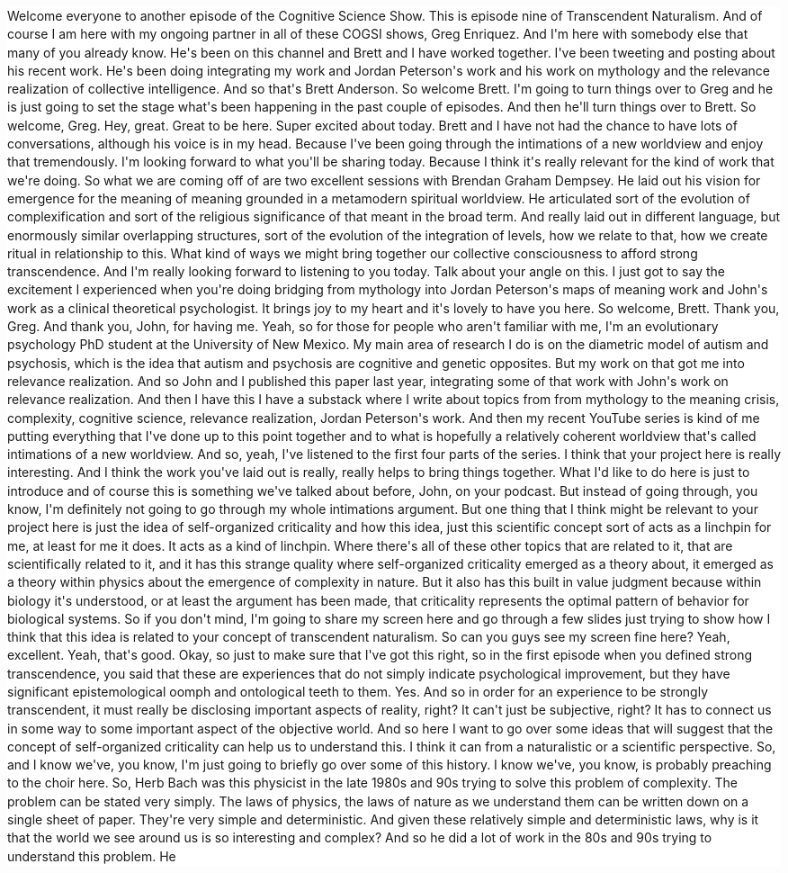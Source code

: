  Welcome everyone to another episode of the Cognitive Science Show. This is episode nine of Transcendent Naturalism. And of course I am here with my ongoing partner in all of these COGSI shows, Greg Enriquez. And I'm here with somebody else that many of you already know. He's been on this channel and Brett and I have worked together. I've been tweeting and posting about his recent work. He's been doing integrating my work and Jordan Peterson's work and his work on mythology and the relevance realization of collective intelligence. And so that's Brett Anderson. So welcome Brett. I'm going to turn things over to Greg and he is just going to set the stage what's been happening in the past couple of episodes. And then he'll turn things over to Brett. So welcome, Greg. Hey, great. Great to be here. Super excited about today. Brett and I have not had the chance to have lots of conversations, although his voice is in my head. Because I've been going through the intimations of a new worldview and enjoy that tremendously. I'm looking forward to what you'll be sharing today. Because I think it's really relevant for the kind of work that we're doing. So what we are coming off of are two excellent sessions with Brendan Graham Dempsey. He laid out his vision for emergence for the meaning of meaning grounded in a metamodern spiritual worldview. He articulated sort of the evolution of complexification and sort of the religious significance of that meant in the broad term. And really laid out in different language, but enormously similar overlapping structures, sort of the evolution of the integration of levels, how we relate to that, how we create ritual in relationship to this. What kind of ways we might bring together our collective consciousness to afford strong transcendence. And I'm really looking forward to listening to you today. Talk about your angle on this. I just got to say the excitement I experienced when you're doing bridging from mythology into Jordan Peterson's maps of meaning work and John's work as a clinical theoretical psychologist. It brings joy to my heart and it's lovely to have you here. So welcome, Brett. Thank you, Greg. And thank you, John, for having me. Yeah, so for those for people who aren't familiar with me, I'm an evolutionary psychology PhD student at the University of New Mexico. My main area of research I do is on the diametric model of autism and psychosis, which is the idea that autism and psychosis are cognitive and genetic opposites. But my work on that got me into relevance realization. And so John and I published this paper last year, integrating some of that work with John's work on relevance realization. And then I have this I have a substack where I write about topics from from mythology to the meaning crisis, complexity, cognitive science, relevance realization, Jordan Peterson's work. And then my recent YouTube series is kind of me putting everything that I've done up to this point together and to what is hopefully a relatively coherent worldview that's called intimations of a new worldview. And so, yeah, I've listened to the first four parts of the series. I think that your project here is really interesting. And I think the work you've laid out is really, really helps to bring things together. What I'd like to do here is just to introduce and of course this is something we've talked about before, John, on your podcast. But instead of going through, you know, I'm definitely not going to go through my whole intimations argument. But one thing that I think might be relevant to your project here is just the idea of self-organized criticality and how this idea, just this scientific concept sort of acts as a linchpin for me, at least for me it does. It acts as a kind of linchpin. Where there's all of these other topics that are related to it, that are scientifically related to it, and it has this strange quality where self-organized criticality emerged as a theory about, it emerged as a theory within physics about the emergence of complexity in nature. But it also has this built in value judgment because within biology it's understood, or at least the argument has been made, that criticality represents the optimal pattern of behavior for biological systems. So if you don't mind, I'm going to share my screen here and go through a few slides just trying to show how I think that this idea is related to your concept of transcendent naturalism. So can you guys see my screen fine here? Yeah, excellent. Yeah, that's good. Okay, so just to make sure that I've got this right, so in the first episode when you defined strong transcendence, you said that these are experiences that do not simply indicate psychological improvement, but they have significant epistemological oomph and ontological teeth to them. Yes. And so in order for an experience to be strongly transcendent, it must really be disclosing important aspects of reality, right? It can't just be subjective, right? It has to connect us in some way to some important aspect of the objective world. And so here I want to go over some ideas that will suggest that the concept of self-organized criticality can help us to understand this. I think it can from a naturalistic or a scientific perspective. So, and I know we've, you know, I'm just going to briefly go over some of this history. I know we've, you know, is probably preaching to the choir here. So, Herb Bach was this physicist in the late 1980s and 90s trying to solve this problem of complexity. The problem can be stated very simply. The laws of physics, the laws of nature as we understand them can be written down on a single sheet of paper. They're very simple and deterministic. And given these relatively simple and deterministic laws, why is it that the world we see around us is so interesting and complex? And so he did a lot of work in the 80s and 90s trying to understand this problem. He